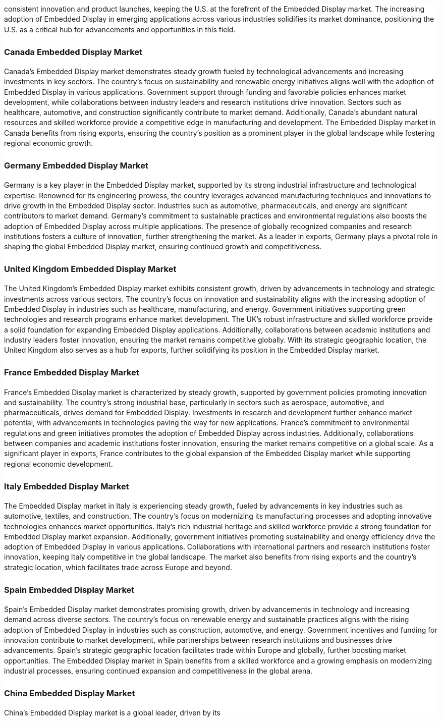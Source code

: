 consistent innovation and product launches, keeping the U.S. at the forefront of the Embedded Display market. The increasing adoption of Embedded Display in emerging applications across various industries solidifies its market dominance, positioning the U.S. as a critical hub for advancements and opportunities in this field.</p><h3>Canada Embedded Display Market</h3><p>Canada&rsquo;s Embedded Display market demonstrates steady growth fueled by technological advancements and increasing investments in key sectors. The country&rsquo;s focus on sustainability and renewable energy initiatives aligns well with the adoption of Embedded Display in various applications. Government support through funding and favorable policies enhances market development, while collaborations between industry leaders and research institutions drive innovation. Sectors such as healthcare, automotive, and construction significantly contribute to market demand. Additionally, Canada&rsquo;s abundant natural resources and skilled workforce provide a competitive edge in manufacturing and development. The Embedded Display market in Canada benefits from rising exports, ensuring the country&rsquo;s position as a prominent player in the global landscape while fostering regional economic growth.</p><h3>Germany Embedded Display Market</h3><p>Germany is a key player in the Embedded Display market, supported by its strong industrial infrastructure and technological expertise. Renowned for its engineering prowess, the country leverages advanced manufacturing techniques and innovations to drive growth in the Embedded Display sector. Industries such as automotive, pharmaceuticals, and energy are significant contributors to market demand. Germany&rsquo;s commitment to sustainable practices and environmental regulations also boosts the adoption of Embedded Display across multiple applications. The presence of globally recognized companies and research institutions fosters a culture of innovation, further strengthening the market. As a leader in exports, Germany plays a pivotal role in shaping the global Embedded Display market, ensuring continued growth and competitiveness.</p><h3>United Kingdom Embedded Display Market</h3><p>The United Kingdom&rsquo;s Embedded Display market exhibits consistent growth, driven by advancements in technology and strategic investments across various sectors. The country&rsquo;s focus on innovation and sustainability aligns with the increasing adoption of Embedded Display in industries such as healthcare, manufacturing, and energy. Government initiatives supporting green technologies and research programs enhance market development. The UK&rsquo;s robust infrastructure and skilled workforce provide a solid foundation for expanding Embedded Display applications. Additionally, collaborations between academic institutions and industry leaders foster innovation, ensuring the market remains competitive globally. With its strategic geographic location, the United Kingdom also serves as a hub for exports, further solidifying its position in the Embedded Display market.</p><h3>France Embedded Display Market</h3><p>France&rsquo;s Embedded Display market is characterized by steady growth, supported by government policies promoting innovation and sustainability. The country&rsquo;s strong industrial base, particularly in sectors such as aerospace, automotive, and pharmaceuticals, drives demand for Embedded Display. Investments in research and development further enhance market potential, with advancements in technologies paving the way for new applications. France&rsquo;s commitment to environmental regulations and green initiatives promotes the adoption of Embedded Display across industries. Additionally, collaborations between companies and academic institutions foster innovation, ensuring the market remains competitive on a global scale. As a significant player in exports, France contributes to the global expansion of the Embedded Display market while supporting regional economic development.</p><h3>Italy Embedded Display Market</h3><p>The Embedded Display market in Italy is experiencing steady growth, fueled by advancements in key industries such as automotive, textiles, and construction. The country&rsquo;s focus on modernizing its manufacturing processes and adopting innovative technologies enhances market opportunities. Italy&rsquo;s rich industrial heritage and skilled workforce provide a strong foundation for Embedded Display market expansion. Additionally, government initiatives promoting sustainability and energy efficiency drive the adoption of Embedded Display in various applications. Collaborations with international partners and research institutions foster innovation, keeping Italy competitive in the global landscape. The market also benefits from rising exports and the country&rsquo;s strategic location, which facilitates trade across Europe and beyond.</p><h3>Spain Embedded Display Market</h3><p>Spain&rsquo;s Embedded Display market demonstrates promising growth, driven by advancements in technology and increasing demand across diverse sectors. The country&rsquo;s focus on renewable energy and sustainable practices aligns with the rising adoption of Embedded Display in industries such as construction, automotive, and energy. Government incentives and funding for innovation contribute to market development, while partnerships between research institutions and businesses drive advancements. Spain&rsquo;s strategic geographic location facilitates trade within Europe and globally, further boosting market opportunities. The Embedded Display market in Spain benefits from a skilled workforce and a growing emphasis on modernizing industrial processes, ensuring continued expansion and competitiveness in the global arena.</p><h3>China Embedded Display Market</h3><p>China&rsquo;s Embedded Display market is a global leader, driven by its